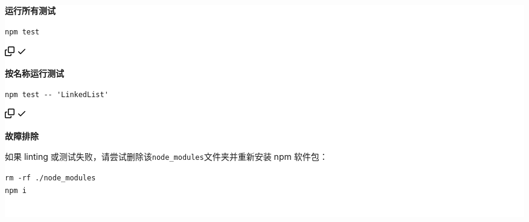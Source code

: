 <p dir="auto"><strong><font style="vertical-align: inherit;"><font style="vertical-align: inherit;">运行所有测试</font></font></strong></p>
<div class="snippet-clipboard-content notranslate position-relative overflow-auto"><pre class="notranslate"><code>npm test
</code></pre><div class="zeroclipboard-container">
    <clipboard-copy aria-label="Copy" class="ClipboardButton btn btn-invisible js-clipboard-copy m-2 p-0 tooltipped-no-delay d-flex flex-justify-center flex-items-center" data-copy-feedback="Copied!" data-tooltip-direction="w" value="npm test" tabindex="0" role="button">
      <svg aria-hidden="true" height="16" viewBox="0 0 16 16" version="1.1" width="16" data-view-component="true" class="octicon octicon-copy js-clipboard-copy-icon">
    <path d="M0 6.75C0 5.784.784 5 1.75 5h1.5a.75.75 0 0 1 0 1.5h-1.5a.25.25 0 0 0-.25.25v7.5c0 .138.112.25.25.25h7.5a.25.25 0 0 0 .25-.25v-1.5a.75.75 0 0 1 1.5 0v1.5A1.75 1.75 0 0 1 9.25 16h-7.5A1.75 1.75 0 0 1 0 14.25Z"></path><path d="M5 1.75C5 .784 5.784 0 6.75 0h7.5C15.216 0 16 .784 16 1.75v7.5A1.75 1.75 0 0 1 14.25 11h-7.5A1.75 1.75 0 0 1 5 9.25Zm1.75-.25a.25.25 0 0 0-.25.25v7.5c0 .138.112.25.25.25h7.5a.25.25 0 0 0 .25-.25v-7.5a.25.25 0 0 0-.25-.25Z"></path>
</svg>
      <svg aria-hidden="true" height="16" viewBox="0 0 16 16" version="1.1" width="16" data-view-component="true" class="octicon octicon-check js-clipboard-check-icon color-fg-success d-none">
    <path d="M13.78 4.22a.75.75 0 0 1 0 1.06l-7.25 7.25a.75.75 0 0 1-1.06 0L2.22 9.28a.751.751 0 0 1 .018-1.042.751.751 0 0 1 1.042-.018L6 10.94l6.72-6.72a.75.75 0 0 1 1.06 0Z"></path>
</svg>
    </clipboard-copy>
  </div></div>
<p dir="auto"><strong><font style="vertical-align: inherit;"><font style="vertical-align: inherit;">按名称运行测试</font></font></strong></p>
<div class="snippet-clipboard-content notranslate position-relative overflow-auto"><pre class="notranslate"><code>npm test -- 'LinkedList'
</code></pre><div class="zeroclipboard-container">
    <clipboard-copy aria-label="Copy" class="ClipboardButton btn btn-invisible js-clipboard-copy m-2 p-0 tooltipped-no-delay d-flex flex-justify-center flex-items-center" data-copy-feedback="Copied!" data-tooltip-direction="w" value="npm test -- 'LinkedList'" tabindex="0" role="button">
      <svg aria-hidden="true" height="16" viewBox="0 0 16 16" version="1.1" width="16" data-view-component="true" class="octicon octicon-copy js-clipboard-copy-icon">
    <path d="M0 6.75C0 5.784.784 5 1.75 5h1.5a.75.75 0 0 1 0 1.5h-1.5a.25.25 0 0 0-.25.25v7.5c0 .138.112.25.25.25h7.5a.25.25 0 0 0 .25-.25v-1.5a.75.75 0 0 1 1.5 0v1.5A1.75 1.75 0 0 1 9.25 16h-7.5A1.75 1.75 0 0 1 0 14.25Z"></path><path d="M5 1.75C5 .784 5.784 0 6.75 0h7.5C15.216 0 16 .784 16 1.75v7.5A1.75 1.75 0 0 1 14.25 11h-7.5A1.75 1.75 0 0 1 5 9.25Zm1.75-.25a.25.25 0 0 0-.25.25v7.5c0 .138.112.25.25.25h7.5a.25.25 0 0 0 .25-.25v-7.5a.25.25 0 0 0-.25-.25Z"></path>
</svg>
      <svg aria-hidden="true" height="16" viewBox="0 0 16 16" version="1.1" width="16" data-view-component="true" class="octicon octicon-check js-clipboard-check-icon color-fg-success d-none">
    <path d="M13.78 4.22a.75.75 0 0 1 0 1.06l-7.25 7.25a.75.75 0 0 1-1.06 0L2.22 9.28a.751.751 0 0 1 .018-1.042.751.751 0 0 1 1.042-.018L6 10.94l6.72-6.72a.75.75 0 0 1 1.06 0Z"></path>
</svg>
    </clipboard-copy>
  </div></div>
<p dir="auto"><strong><font style="vertical-align: inherit;"><font style="vertical-align: inherit;">故障排除</font></font></strong></p>
<p dir="auto"><font style="vertical-align: inherit;"><font style="vertical-align: inherit;">如果 linting 或测试失败，请尝试删除该</font></font><code>node_modules</code><font style="vertical-align: inherit;"><font style="vertical-align: inherit;">文件夹并重新安装 npm 软件包：</font></font></p>
<div class="snippet-clipboard-content notranslate position-relative overflow-auto"><pre class="notranslate"><code>rm -rf ./node_modules
npm i
</code></pre><div class="zeroclipboard-container">
    <clipboard-copy aria-label="Copy" class="ClipboardButton btn btn-invisible js-clipboard-copy m-2 p-0 tooltipped-no-delay d-flex flex-justify-center flex-items-center" data-copy-feedback="Copied!" data-tooltip-direction="w" value="rm -rf ./node_modules
npm i" tabindex="0" role="button">
      <svg aria-hidden="true" height="16" viewBox="0 0 16 16" version="1.1" width="16" data-view-component="true" class="octicon octicon-copy js-clipboard-copy-icon">